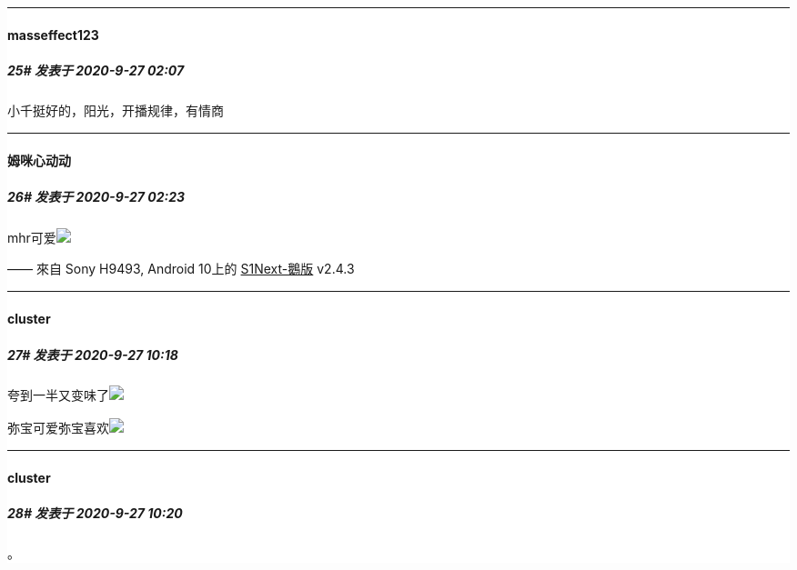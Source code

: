 





-----

####  masseffect123  
##### 25#       发表于 2020-9-27 02:07




小千挺好的，阳光，开播规律，有情商







-----

####  姆咪心动动  
##### 26#       发表于 2020-9-27 02:23




mhr可爱<img src="https://static.saraba1st.com/image/smiley/face2017/075.png" referrerpolicy="no-referrer">

—— 來自 Sony H9493, Android 10上的 [S1Next-鵝版](https://github.com/ykrank/S1-Next/releases) v2.4.3







-----

####  cluster  
##### 27#       发表于 2020-9-27 10:18




夸到一半又变味了<img src="https://static.saraba1st.com/image/smiley/face2017/138.png" referrerpolicy="no-referrer">

弥宝可爱弥宝喜欢<img src="https://static.saraba1st.com/image/smiley/face2017/138.png" referrerpolicy="no-referrer">







-----

####  cluster  
##### 28#       发表于 2020-9-27 10:20




。

